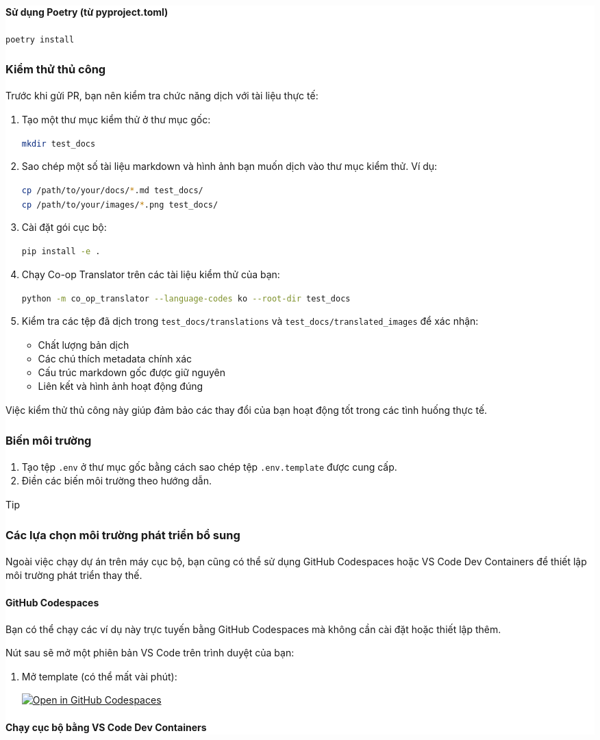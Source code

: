 #### Sử dụng Poetry (từ pyproject.toml)

```bash
poetry install
```

### Kiểm thử thủ công

Trước khi gửi PR, bạn nên kiểm tra chức năng dịch với tài liệu thực tế:

1. Tạo một thư mục kiểm thử ở thư mục gốc:
    ```bash
    mkdir test_docs
    ```

2. Sao chép một số tài liệu markdown và hình ảnh bạn muốn dịch vào thư mục kiểm thử. Ví dụ:
    ```bash
    cp /path/to/your/docs/*.md test_docs/
    cp /path/to/your/images/*.png test_docs/
    ```

3. Cài đặt gói cục bộ:
    ```bash
    pip install -e .
    ```

4. Chạy Co-op Translator trên các tài liệu kiểm thử của bạn:
    ```bash
    python -m co_op_translator --language-codes ko --root-dir test_docs
    ```

5. Kiểm tra các tệp đã dịch trong `test_docs/translations` và `test_docs/translated_images` để xác nhận:
   - Chất lượng bản dịch
   - Các chú thích metadata chính xác
   - Cấu trúc markdown gốc được giữ nguyên
   - Liên kết và hình ảnh hoạt động đúng

Việc kiểm thử thủ công này giúp đảm bảo các thay đổi của bạn hoạt động tốt trong các tình huống thực tế.

### Biến môi trường

1. Tạo tệp `.env` ở thư mục gốc bằng cách sao chép tệp `.env.template` được cung cấp.
1. Điền các biến môi trường theo hướng dẫn.

> [!TIP]
>
> ### Các lựa chọn môi trường phát triển bổ sung
>
> Ngoài việc chạy dự án trên máy cục bộ, bạn cũng có thể sử dụng GitHub Codespaces hoặc VS Code Dev Containers để thiết lập môi trường phát triển thay thế.
>
> #### GitHub Codespaces
>
> Bạn có thể chạy các ví dụ này trực tuyến bằng GitHub Codespaces mà không cần cài đặt hoặc thiết lập thêm.
>
> Nút sau sẽ mở một phiên bản VS Code trên trình duyệt của bạn:
>
> 1. Mở template (có thể mất vài phút):
>
>     [![Open in GitHub Codespaces](https://github.com/codespaces/badge.svg)](https://codespaces.new/azure/co-op-translator)
>
> #### Chạy cục bộ bằng VS Code Dev Containers
>